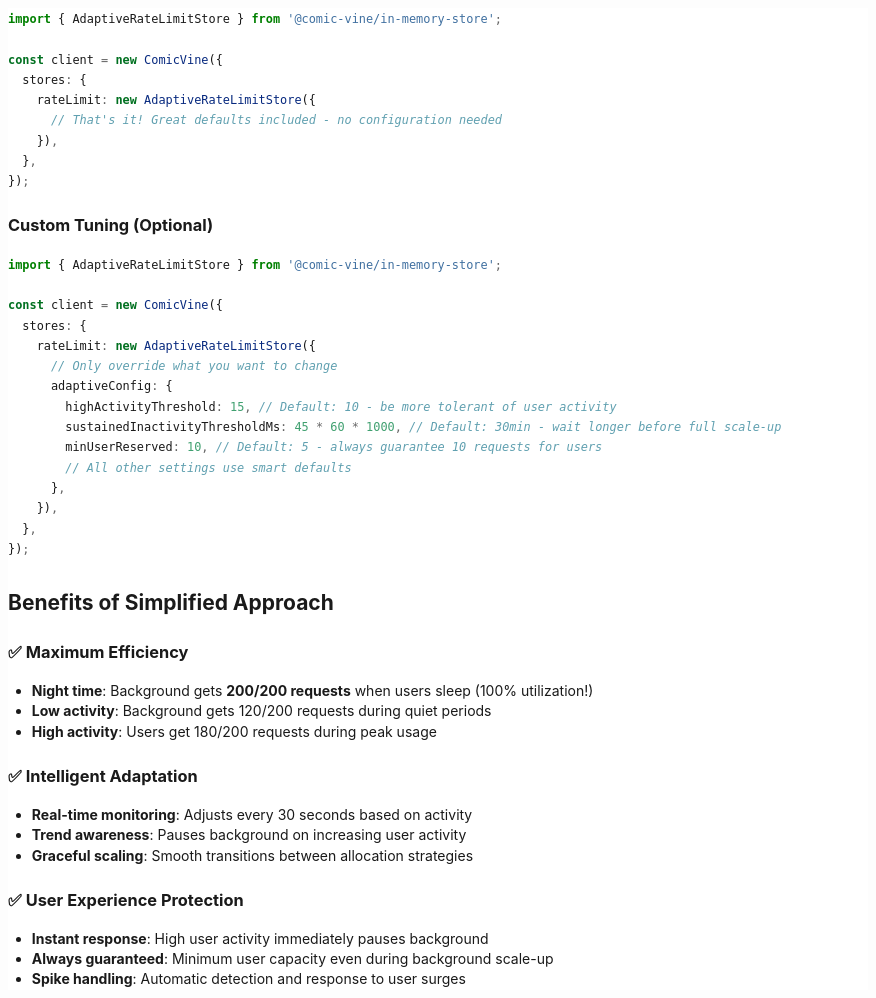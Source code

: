 ```typescript
import { AdaptiveRateLimitStore } from '@comic-vine/in-memory-store';

const client = new ComicVine({
  stores: {
    rateLimit: new AdaptiveRateLimitStore({
      // That's it! Great defaults included - no configuration needed
    }),
  },
});
```

### **Custom Tuning (Optional)**

```typescript
import { AdaptiveRateLimitStore } from '@comic-vine/in-memory-store';

const client = new ComicVine({
  stores: {
    rateLimit: new AdaptiveRateLimitStore({
      // Only override what you want to change
      adaptiveConfig: {
        highActivityThreshold: 15, // Default: 10 - be more tolerant of user activity
        sustainedInactivityThresholdMs: 45 * 60 * 1000, // Default: 30min - wait longer before full scale-up
        minUserReserved: 10, // Default: 5 - always guarantee 10 requests for users
        // All other settings use smart defaults
      },
    }),
  },
});
```

## Benefits of Simplified Approach

### ✅ **Maximum Efficiency**

- **Night time**: Background gets **200/200 requests** when users sleep (100% utilization!)
- **Low activity**: Background gets 120/200 requests during quiet periods
- **High activity**: Users get 180/200 requests during peak usage

### ✅ **Intelligent Adaptation**

- **Real-time monitoring**: Adjusts every 30 seconds based on activity
- **Trend awareness**: Pauses background on increasing user activity
- **Graceful scaling**: Smooth transitions between allocation strategies

### ✅ **User Experience Protection**

- **Instant response**: High user activity immediately pauses background
- **Always guaranteed**: Minimum user capacity even during background scale-up
- **Spike handling**: Automatic detection and response to user surges
